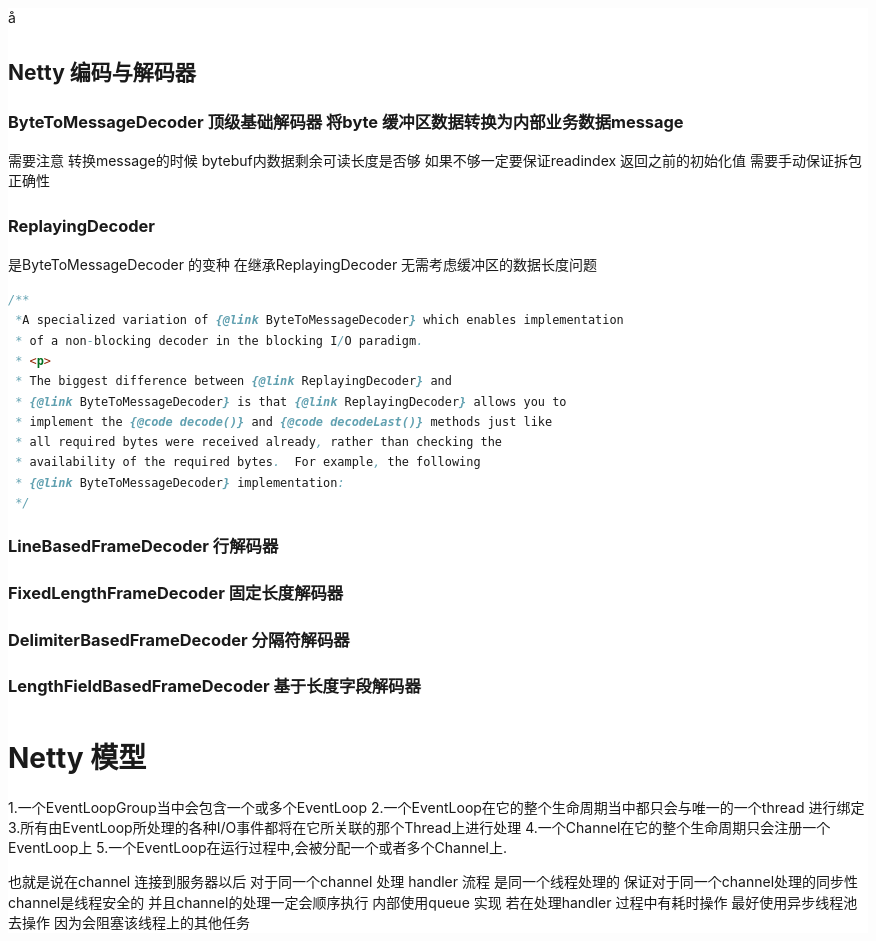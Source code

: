 å

## Netty 编码与解码器

### ByteToMessageDecoder 顶级基础解码器 将byte 缓冲区数据转换为内部业务数据message

需要注意 转换message的时候 bytebuf内数据剩余可读长度是否够 如果不够一定要保证readindex 返回之前的初始化值 需要手动保证拆包正确性



### ReplayingDecoder

是ByteToMessageDecoder 的变种 在继承ReplayingDecoder 无需考虑缓冲区的数据长度问题

```java
/**
 *A specialized variation of {@link ByteToMessageDecoder} which enables implementation
 * of a non-blocking decoder in the blocking I/O paradigm.
 * <p>
 * The biggest difference between {@link ReplayingDecoder} and
 * {@link ByteToMessageDecoder} is that {@link ReplayingDecoder} allows you to
 * implement the {@code decode()} and {@code decodeLast()} methods just like
 * all required bytes were received already, rather than checking the
 * availability of the required bytes.  For example, the following
 * {@link ByteToMessageDecoder} implementation:
 */
```



### LineBasedFrameDecoder 行解码器

### FixedLengthFrameDecoder 固定长度解码器

### DelimiterBasedFrameDecoder 分隔符解码器

### LengthFieldBasedFrameDecoder 基于长度字段解码器



#  Netty 模型

1.一个EventLoopGroup当中会包含一个或多个EventLoop
2.一个EventLoop在它的整个生命周期当中都只会与唯一的一个thread 进行绑定
3.所有由EventLoop所处理的各种I/O事件都将在它所关联的那个Thread上进行处理
4.一个Channel在它的整个生命周期只会注册一个EventLoop上
5.一个EventLoop在运行过程中,会被分配一个或者多个Channel上.



也就是说在channel 连接到服务器以后 对于同一个channel 处理 handler 流程 是同一个线程处理的 保证对于同一个channel处理的同步性 channel是线程安全的 并且channel的处理一定会顺序执行 内部使用queue 实现 若在处理handler 过程中有耗时操作 最好使用异步线程池去操作 因为会阻塞该线程上的其他任务
